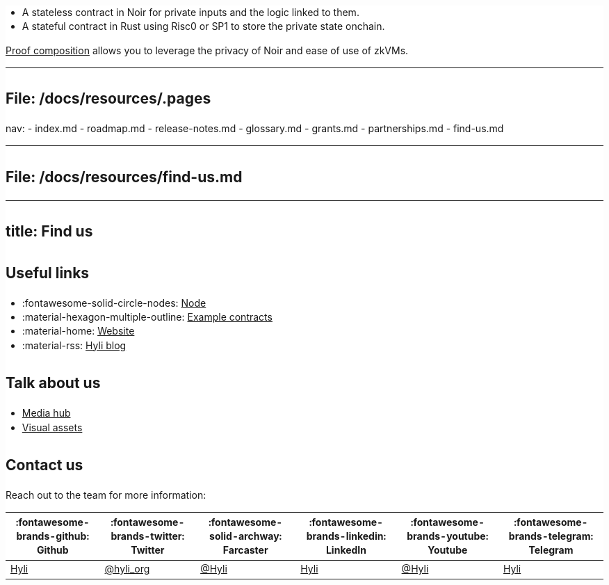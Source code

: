 - A stateless contract in Noir for private inputs and the logic linked to them.
- A stateful contract in Rust using Risc0 or SP1 to store the private state onchain.

[Proof composition](https://docs.hyli.org/concepts/proof-composition/) allows you to leverage the privacy of Noir and ease of use of zkVMs.



---
File: /docs/resources/.pages
---

nav:
    - index.md
    - roadmap.md
    - release-notes.md
    - glossary.md
    - grants.md
    - partnerships.md
    - find-us.md


---
File: /docs/resources/find-us.md
---

---
title: Find us
---

## Useful links

<div class="grid cards" markdown>

- :fontawesome-solid-circle-nodes: [Node](http://github.com/hyli-org/hyli)
- :material-hexagon-multiple-outline: [Example contracts](http://github.com/hyli-org/examples)
- :material-home: [Website](https://hyli.org)
- :material-rss: [Hyli blog](https://blog.hyli.org)

</div>

## Talk about us

- [Media hub](https://hyli-org.notion.site/media-hub?pvs=74)
- [Visual assets](https://github.com/hyli-org/hyli-assets/blob/main/README.md)

## Contact us

Reach out to the team for more information:

| :fontawesome-brands-github: Github | :fontawesome-brands-twitter: Twitter | :fontawesome-solid-archway: Farcaster | :fontawesome-brands-linkedin: LinkedIn | :fontawesome-brands-youtube: Youtube |:fontawesome-brands-telegram: Telegram|
|-------------------------------------|--------------------------------------|--------------------------------------|--------------------------------------|--------------------------------------|--------------------------------------|
| [Hyli](https://github.com/hyli-org) | [@hyli_org](https://x.com/hyli_org)  | [@Hyli](https://farcaster.xyz/hyli-org) | [Hyli](https://www.linkedin.com/company/hyli-org/) | [@Hyli](https://www.youtube.com/@hyli-org) | [Hyli](https://t.me/hyli_org)|
